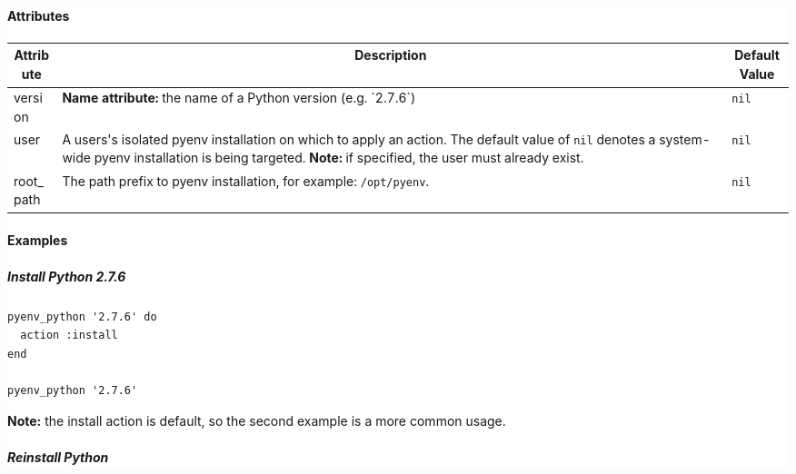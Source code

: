 #### Attributes

<table>
  <thead>
    <tr>
      <th>Attribute</th>
      <th>Description</th>
      <th>Default Value</th>
    </tr>
  </thead>
  <tbody>
    <tr>
      <td>version</td>
      <td>
        <b>Name attribute:</b> the name of a Python version (e.g. `2.7.6`)
      </td>
      <td><code>nil</code></td>
    </tr>
    <tr>
      <td>user</td>
      <td>
        A users's isolated pyenv installation on which to apply an action. The
        default value of <code>nil</code> denotes a system-wide pyenv
        installation is being targeted. <b>Note:</b> if specified, the user
        must already exist.
      </td>
      <td><code>nil</code></td>
    </tr>
    <tr>
      <td>root_path</td>
      <td>
        The path prefix to pyenv installation, for example:
        <code>/opt/pyenv</code>.
      </td>
      <td><code>nil</code></td>
    </tr>
  </tbody>
</table>

#### Examples

##### Install Python 2.7.6

    pyenv_python '2.7.6' do
      action :install
    end

    pyenv_python '2.7.6'

**Note:** the install action is default, so the second example is a more common
usage.

##### Reinstall Python
